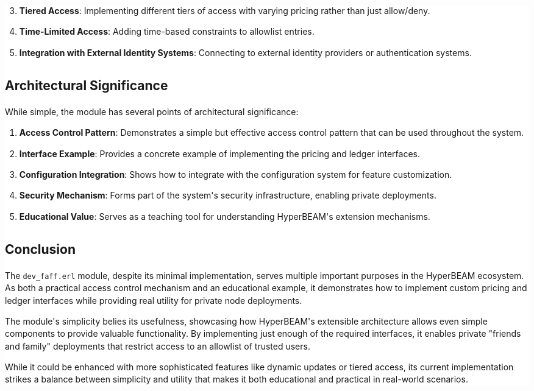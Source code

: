 3. **Tiered Access**: Implementing different tiers of access with varying pricing rather than just allow/deny.

4. **Time-Limited Access**: Adding time-based constraints to allowlist entries.

5. **Integration with External Identity Systems**: Connecting to external identity providers or authentication systems.

## Architectural Significance

While simple, the module has several points of architectural significance:

1. **Access Control Pattern**: Demonstrates a simple but effective access control pattern that can be used throughout the system.

2. **Interface Example**: Provides a concrete example of implementing the pricing and ledger interfaces.

3. **Configuration Integration**: Shows how to integrate with the configuration system for feature customization.

4. **Security Mechanism**: Forms part of the system's security infrastructure, enabling private deployments.

5. **Educational Value**: Serves as a teaching tool for understanding HyperBEAM's extension mechanisms.

## Conclusion

The `dev_faff.erl` module, despite its minimal implementation, serves multiple important purposes in the HyperBEAM ecosystem. As both a practical access control mechanism and an educational example, it demonstrates how to implement custom pricing and ledger interfaces while providing real utility for private node deployments.

The module's simplicity belies its usefulness, showcasing how HyperBEAM's extensible architecture allows even simple components to provide valuable functionality. By implementing just enough of the required interfaces, it enables private "friends and family" deployments that restrict access to an allowlist of trusted users.

While it could be enhanced with more sophisticated features like dynamic updates or tiered access, its current implementation strikes a balance between simplicity and utility that makes it both educational and practical in real-world scenarios.
